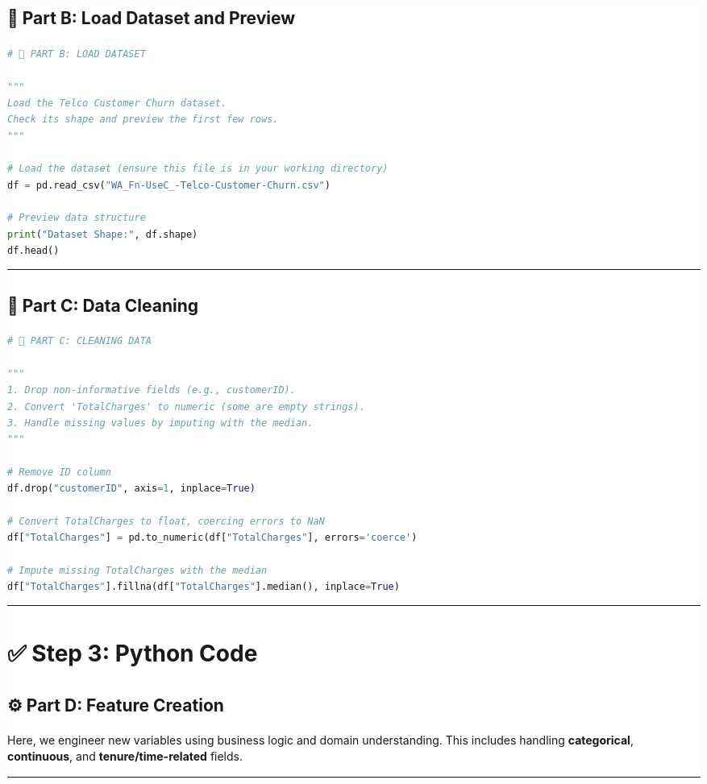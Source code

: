 
## 📂 Part B: Load Dataset and Preview

```python
# 📂 PART B: LOAD DATASET

"""
Load the Telco Customer Churn dataset.
Check its shape and preview the first few rows.
"""

# Load the dataset (ensure this file is in your working directory)
df = pd.read_csv("WA_Fn-UseC_-Telco-Customer-Churn.csv")

# Preview data structure
print("Dataset Shape:", df.shape)
df.head()
```

---

## 🧹 Part C: Data Cleaning

```python
# 🧹 PART C: CLEANING DATA

"""
1. Drop non-informative fields (e.g., customerID).
2. Convert 'TotalCharges' to numeric (some are empty strings).
3. Handle missing values by imputing with the median.
"""

# Remove ID column
df.drop("customerID", axis=1, inplace=True)

# Convert TotalCharges to float, coercing errors to NaN
df["TotalCharges"] = pd.to_numeric(df["TotalCharges"], errors='coerce')

# Impute missing TotalCharges with the median
df["TotalCharges"].fillna(df["TotalCharges"].median(), inplace=True)
```

---

# ✅ Step 3: Python Code

## ⚙️ **Part D: Feature Creation**

Here, we engineer new variables using business logic and domain understanding. This includes handling **categorical**, **continuous**, and **tenure/time-related** fields.

---